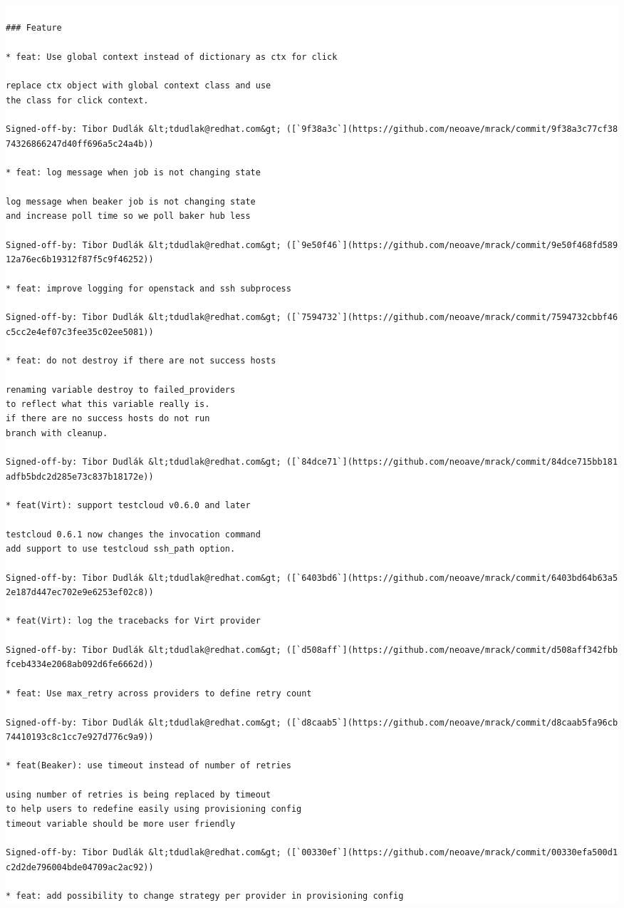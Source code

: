 ```

### Feature

* feat: Use global context instead of dictionary as ctx for click

replace ctx object with global context class and use
the class for click context.

Signed-off-by: Tibor Dudlák &lt;tdudlak@redhat.com&gt; ([`9f38a3c`](https://github.com/neoave/mrack/commit/9f38a3c77cf3874326866247d40ff696a5c24a4b))

* feat: log message when job is not changing state

log message when beaker job is not changing state
and increase poll time so we poll baker hub less

Signed-off-by: Tibor Dudlák &lt;tdudlak@redhat.com&gt; ([`9e50f46`](https://github.com/neoave/mrack/commit/9e50f468fd58912a76ec6b19312f87f5c9f46252))

* feat: improve logging for openstack and ssh subprocess

Signed-off-by: Tibor Dudlák &lt;tdudlak@redhat.com&gt; ([`7594732`](https://github.com/neoave/mrack/commit/7594732cbbf46c5cc2e4ef07c3fee35c02ee5081))

* feat: do not destroy if there are not success hosts

renaming variable destroy to failed_providers
to reflect what this variable really is.
if there are no success hosts do not run
branch with cleanup.

Signed-off-by: Tibor Dudlák &lt;tdudlak@redhat.com&gt; ([`84dce71`](https://github.com/neoave/mrack/commit/84dce715bb181adfb5bdc2d285e73c837b18172e))

* feat(Virt): support testcloud v0.6.0 and later

testcloud 0.6.1 now changes the invocation command
add support to use testcloud ssh_path option.

Signed-off-by: Tibor Dudlák &lt;tdudlak@redhat.com&gt; ([`6403bd6`](https://github.com/neoave/mrack/commit/6403bd64b63a52e187d447ec702e9e6253ef02c8))

* feat(Virt): log the tracebacks for Virt provider

Signed-off-by: Tibor Dudlák &lt;tdudlak@redhat.com&gt; ([`d508aff`](https://github.com/neoave/mrack/commit/d508aff342fbbfceb4334e2068ab092d6fe6662d))

* feat: Use max_retry across providers to define retry count

Signed-off-by: Tibor Dudlák &lt;tdudlak@redhat.com&gt; ([`d8caab5`](https://github.com/neoave/mrack/commit/d8caab5fa96cb74410193c8c1cc7e927d776c9a9))

* feat(Beaker): use timeout instead of number of retries

using number of retries is being replaced by timeout
to help users to redefine easily using provisioning config
timeout variable should be more user friendly

Signed-off-by: Tibor Dudlák &lt;tdudlak@redhat.com&gt; ([`00330ef`](https://github.com/neoave/mrack/commit/00330efa500d1c2d2de796004bde04709ac2ac92))

* feat: add possibility to change strategy per provider in provisioning config

```